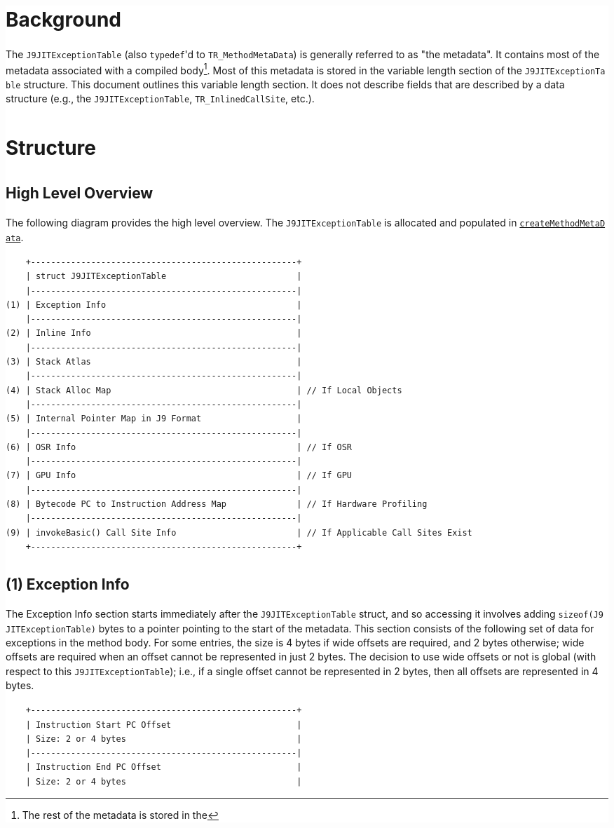 

# Background

The `J9JITExceptionTable` (also `typedef`'d to `TR_MethodMetaData`)
is generally referred to as "the metadata". It contains most of the
metadata associated with a compiled body[^1]. Most of this metadata
is stored in the variable length section of the `J9JITExceptionTable`
structure. This document outlines this variable length section. It does
not describe fields that are described by a data structure (e.g., the
`J9JITExceptionTable`, `TR_InlinedCallSite`, etc.).

# Structure

## High Level Overview
The following diagram provides the high level overview. The
`J9JITExceptionTable` is allocated and populated in
[`createMethodMetaData`](https://github.com/eclipse-openj9/openj9/blob/v0.41.0-release/runtime/compiler/runtime/MetaData.cpp#L1315).

```
    +-----------------------------------------------------+
    | struct J9JITExceptionTable                          |
    |-----------------------------------------------------|
(1) | Exception Info                                      |
    |-----------------------------------------------------|
(2) | Inline Info                                         |
    |-----------------------------------------------------|
(3) | Stack Atlas                                         |
    |-----------------------------------------------------|
(4) | Stack Alloc Map                                     | // If Local Objects
    |-----------------------------------------------------|
(5) | Internal Pointer Map in J9 Format                   |
    |-----------------------------------------------------|
(6) | OSR Info                                            | // If OSR
    |-----------------------------------------------------|
(7) | GPU Info                                            | // If GPU
    |-----------------------------------------------------|
(8) | Bytecode PC to Instruction Address Map              | // If Hardware Profiling
    |-----------------------------------------------------|
(9) | invokeBasic() Call Site Info                        | // If Applicable Call Sites Exist
    +-----------------------------------------------------+
```

## (1) Exception Info
The Exception Info section starts immediately after the
`J9JITExceptionTable` struct, and so accessing it involves adding
`sizeof(J9JITExceptionTable)` bytes to a pointer pointing to the start
of the metadata. This section consists of the following set of data
for exceptions in the method body. For some entries, the size is 4 bytes
if wide offsets are required, and 2 bytes otherwise; wide offsets are
required when an offset cannot be represented in just 2 bytes. The
decision to use wide offsets or not is global (with respect to this
`J9JITExceptionTable`); i.e., if a single offset cannot be represented
in 2 bytes, then all offsets are represented in 4 bytes.
```
    +-----------------------------------------------------+
    | Instruction Start PC Offset                         |
    | Size: 2 or 4 bytes                                  |
    |-----------------------------------------------------|
    | Instruction End PC Offset                           |
    | Size: 2 or 4 bytes                                  |
```

[^1]: The rest of the metadata is stored in the